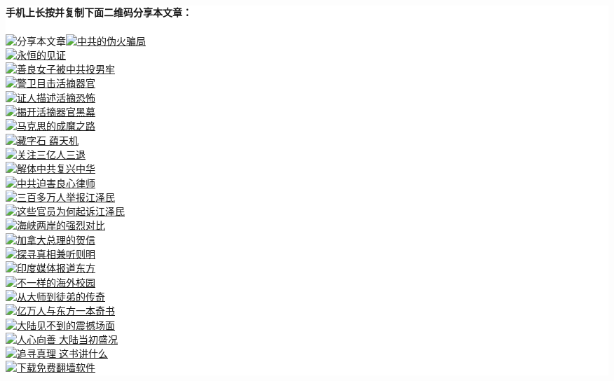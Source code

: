 <strong>手机上长按并复制下面二维码分享本文章：</strong><br><br><img src="https://quickchart.io/qr?size=256&text=https://github.com/1992513/djy/blob/master/gb/23/8/11/n14052372.md%231" title="分享本文章"></td><td VALIGN=TOP><a href="https://github.com/1992513/djy/blob/master/gb/16/1/21/n4622075.md?dfh#1" target="_blank"><img src="https://raw.githubusercontent.com/1992513/djy/master/gb/300/wei-f1.jpg" title="中共的伪火骗局"  alt="中共的伪火骗局"></a><br><a href="https://github.com/1992513/www/blob/master/README.md?dfh#9" target="_blank"><img src="https://raw.githubusercontent.com/1992513/djy/master/gb/300/yong-h.jpg" title="永恒的见证"  alt="永恒的见证"></a><br><a href="https://github.com/1992513/djy/blob/master/gb/13/9/29/n3974789.md?dfh#1" target="_blank"><img src="https://raw.githubusercontent.com/1992513/djy/master/gb/300/shang-lnz.jpg" title="善良女子被中共投男牢"  alt="善良女子被中共投男牢"></a><br><a href="https://github.com/1992513/djy/blob/master/gb/16/3/16/n4663449.md?dfh#1" target="_blank"><img src="https://raw.githubusercontent.com/1992513/djy/master/gb/300/huo-z3.jpg" title="警卫目击活摘器官"  alt="警卫目击活摘器官"></a><br><a href="https://github.com/1992513/djy/blob/master/gb/16/8/7/n8177641.md?dfh#1" target="_blank"><img src="https://raw.githubusercontent.com/1992513/djy/master/gb/300/huo-z4.jpg" title="证人描述活摘恐怖"  alt="证人描述活摘恐怖"></a><br><a href="https://github.com/1992513/djy/blob/master/gb/10/4/19/n2881569.md?dfh#1" target="_blank"><img src="https://raw.githubusercontent.com/1992513/djy/master/gb/300/huo-z1.jpg" title="揭开活摘器官黑幕"  alt="揭开活摘器官黑幕"></a><br><a href="https://github.com/1992513/djy/blob/master/gb/10/11/7/n3077476.md?dfh#1" target="_blank"><img src="https://raw.githubusercontent.com/1992513/djy/master/gb/300/ma-ks.jpg" title="马克思的成魔之路"  alt="马克思的成魔之路"></a><br><a href="https://github.com/1992513/djy/blob/master/gb/14/6/9/n4173977.md?dfh#1" target="_blank"><img src="https://raw.githubusercontent.com/1992513/djy/master/gb/300/chang-zs.jpg" title="藏字石 蕴天机"  alt="藏字石 蕴天机"></a><br><a href="https://github.com/1992513/djy/blob/master/gb/18/5/10/n10381511.md?dfh#1" target="_blank"><img src="https://raw.githubusercontent.com/1992513/djy/master/gb/300/st1.jpg" title="关注三亿人三退"  alt="关注三亿人三退"></a><br><a href="https://github.com/1992513/djy/blob/master/gb/18/3/21/n10237682.md?dfh#1" target="_blank"><img src="https://raw.githubusercontent.com/1992513/djy/master/gb/300/jie-t.jpg" title="解体中共复兴中华"  alt="解体中共复兴中华"></a><br><a href="https://github.com/1992513/djy/blob/master/gb/9/2/9/n2422991.md?dfh#1" target="_blank"><img src="https://raw.githubusercontent.com/1992513/djy/master/gb/300/gao-zs.jpg" title="中共迫害良心律师"  alt="中共迫害良心律师"></a><br><a href="https://github.com/1992513/djy/blob/master/gb/18/12/9/n10900044.md?dfh#1" target="_blank"><img src="https://raw.githubusercontent.com/1992513/djy/master/gb/300/sj1.jpg" title="三百多万人举报江泽民"  alt="三百多万人举报江泽民"></a><br><a href="https://github.com/1992513/djy/blob/master/gb/18/8/28/n10672014.md?dfh#1" target="_blank"><img src="https://raw.githubusercontent.com/1992513/djy/master/gb/300/sj2.jpg" title="这些官员为何起诉江泽民"  alt="这些官员为何起诉江泽民"></a><br><a href="https://github.com/1992513/djy/blob/master/gb/8/12/18/n2367165.md?dfh#1" target="_blank"><img src="https://raw.githubusercontent.com/1992513/djy/master/gb/300/liangan.jpg" title="海峡两岸的强烈对比"  alt="海峡两岸的强烈对比"></a><br><a href="https://github.com/1992513/djy/blob/master/gb/15/12/10/n4593139.md?dfh#1" target="_blank"><img src="https://raw.githubusercontent.com/1992513/djy/master/gb/300/jia-ndzl.jpg" title="加拿大总理的贺信"  alt="加拿大总理的贺信"></a><br><a href="https://github.com/1992513/djy/blob/master/gb/11/6/17/n3289382.md?dfh#1" target="_blank"><img src="https://raw.githubusercontent.com/1992513/djy/master/gb/300/xiao-wd.jpg" title="探寻真相兼听则明"  alt="探寻真相兼听则明"></a><br><a href="https://github.com/1992513/djy/blob/master/gb/18/10/27/n10812623.md?dfh#1" target="_blank"><img src="https://raw.githubusercontent.com/1992513/djy/master/gb/300/yindu.jpg" title="印度媒体报道东方"  alt="印度媒体报道东方"></a><br><a href="https://github.com/1992513/djy/blob/master/gb/18/6/9/n10469652.md?dfh#1" target="_blank"><img src="https://raw.githubusercontent.com/1992513/djy/master/gb/300/xie-j.jpg" title="不一样的海外校园"  alt="不一样的海外校园"></a><br><a href="https://github.com/1992513/djy/blob/master/gb/7/4/5/n1669415.md?dfh#1" target="_blank"><img src="https://raw.githubusercontent.com/1992513/djy/master/gb/300/li-up.jpg" title="从大师到徒弟的传奇"  alt="从大师到徒弟的传奇"></a><br><a href="https://github.com/1992513/djy/blob/master/gb/17/5/26/n9191512.md?dfh#1" target="_blank"><img src="https://raw.githubusercontent.com/1992513/djy/master/gb/300/zfl2.jpg" title="亿万人与东方一本奇书"  alt="亿万人与东方一本奇书"></a><br><a href="https://github.com/1992513/djy/blob/master/gb/13/11/27/n4020290.md?dfh#1" target="_blank"><img src="https://raw.githubusercontent.com/1992513/djy/master/gb/300/zhen-h.jpg" title="大陆见不到的震撼场面"  alt="大陆见不到的震撼场面"></a><br><a href="https://github.com/1992513/djy/blob/master/gb/15/7/17/n4482910.md?dfh#1" target="_blank"><img src="https://raw.githubusercontent.com/1992513/djy/master/gb/300/dalu-sk.jpg" title="人心向善 大陆当初盛况"  alt="人心向善 大陆当初盛况"></a><br><a href="https://github.com/1992513/djy/blob/master/gb/19/1/5/n10955468.md?dfh#1" target="_blank"><img src="https://raw.githubusercontent.com/1992513/djy/master/gb/300/zfl1.jpg" title="追寻真理 这书讲什么"  alt="追寻真理 这书讲什么"></a><br><a href="https://github.com/1992513/www/blob/master/README.md?dfh#1" target="_blank"><img src="https://raw.githubusercontent.com/1992513/djy/master/gb/300/fq1.jpg" title="下载免费翻墙软件"  alt="下载免费翻墙软件"></a><br></td></tr></table>
